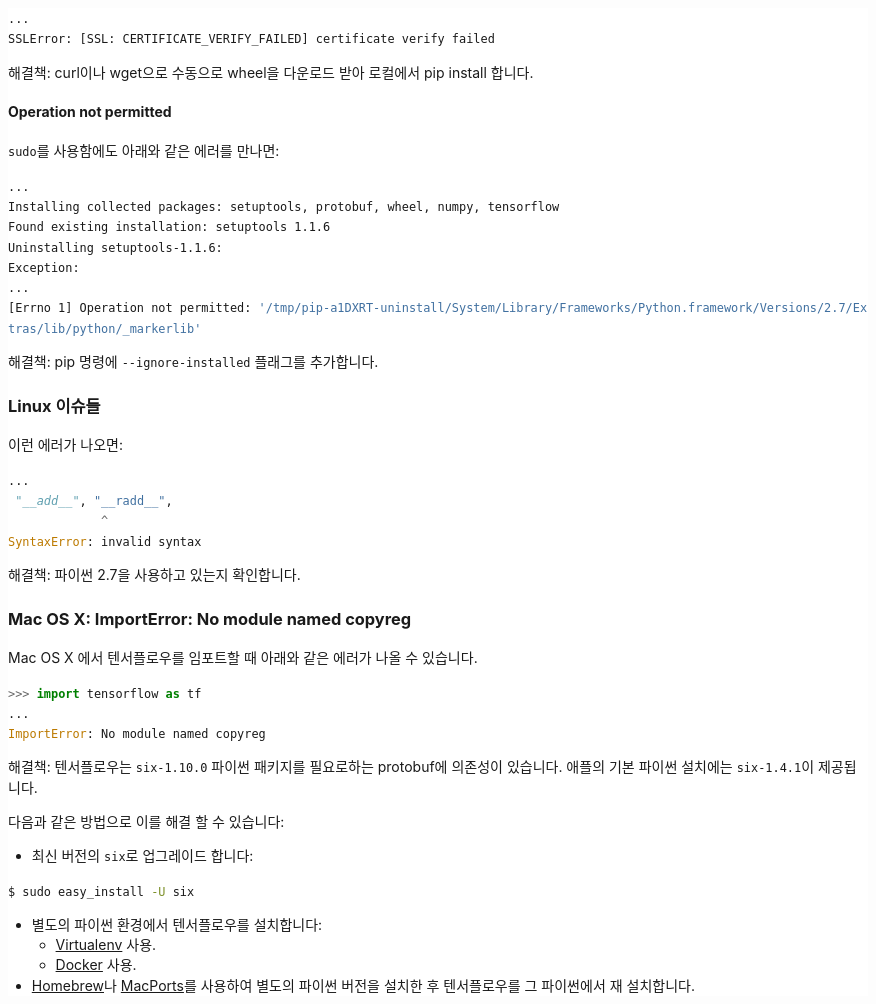 ```bash
...
SSLError: [SSL: CERTIFICATE_VERIFY_FAILED] certificate verify failed
```

해결책: curl이나 wget으로 수동으로 wheel을 다운로드 받아 로컬에서 pip install 합니다.

#### Operation not permitted

`sudo`를 사용함에도 아래와 같은 에러를 만나면:

```bash
...
Installing collected packages: setuptools, protobuf, wheel, numpy, tensorflow
Found existing installation: setuptools 1.1.6
Uninstalling setuptools-1.1.6:
Exception:
...
[Errno 1] Operation not permitted: '/tmp/pip-a1DXRT-uninstall/System/Library/Frameworks/Python.framework/Versions/2.7/Extras/lib/python/_markerlib'
```

해결책: pip 명령에 `--ignore-installed` 플래그를 추가합니다.

### Linux 이슈들

이런 에러가 나오면:

```python
...
 "__add__", "__radd__",
             ^
SyntaxError: invalid syntax
```

해결책: 파이썬 2.7을 사용하고 있는지 확인합니다.

### Mac OS X: ImportError: No module named copyreg

Mac OS X 에서 텐서플로우를 임포트할 때 아래와 같은 에러가 나올 수 있습니다.

```python
>>> import tensorflow as tf
...
ImportError: No module named copyreg
```

해결책: 텐서플로우는 `six-1.10.0` 파이썬 패키지를 필요로하는 protobuf에 의존성이 있습니다. 애플의 기본 파이썬 설치에는 `six-1.4.1`이 제공됩니다.

다음과 같은 방법으로 이를 해결 할 수 있습니다:

* 최신 버전의 `six`로 업그레이드 합니다:

```bash
$ sudo easy_install -U six
```

* 별도의 파이썬 환경에서 텐서플로우를 설치합니다:
  * [Virtualenv](os\_setup.md#virtualenv-installation) 사용.
  * [Docker](os\_setup.md#docker-installation) 사용.
* [Homebrew](http://brew.sh/)나 [MacPorts](https://www.macports.org/)를 사용하여 별도의 파이썬 버전을 설치한 후 텐서플로우를 그 파이썬에서 재 설치합니다.


[Default is: "3.5,5.2"]: 3.0